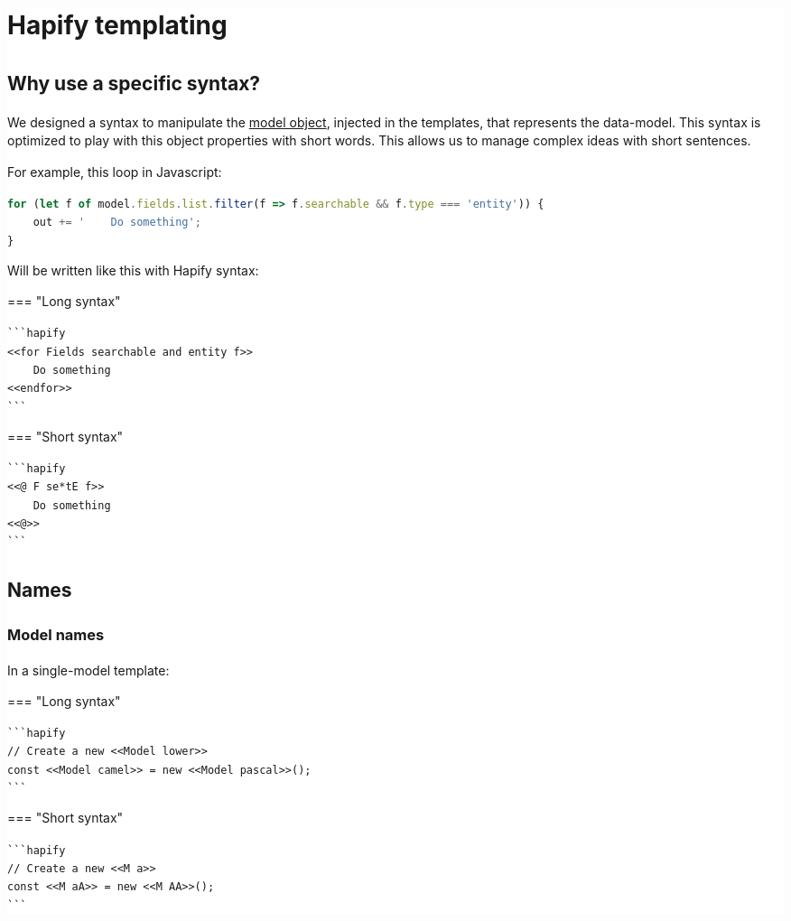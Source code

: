 # Hapify templating

## Why use a specific syntax?

We designed a syntax to manipulate the [model object](../../model-object/), injected in the templates, that represents the data-model.
This syntax is optimized to play with this object properties with short words.
This allows us to manage complex ideas with short sentences.

For example, this loop in Javascript:

```javascript
for (let f of model.fields.list.filter(f => f.searchable && f.type === 'entity')) {
	out += '    Do something';
}
```

Will be written like this with Hapify syntax:

=== "Long syntax"

    ```hapify
    <<for Fields searchable and entity f>>
        Do something
    <<endfor>>
    ```

=== "Short syntax"

    ```hapify
    <<@ F se*tE f>>
        Do something
    <<@>>
    ```

## Names

### Model names

In a single-model template:

=== "Long syntax"

    ```hapify
    // Create a new <<Model lower>>
    const <<Model camel>> = new <<Model pascal>>();
    ```

=== "Short syntax"

    ```hapify
    // Create a new <<M a>>
    const <<M aA>> = new <<M AA>>();
    ```
